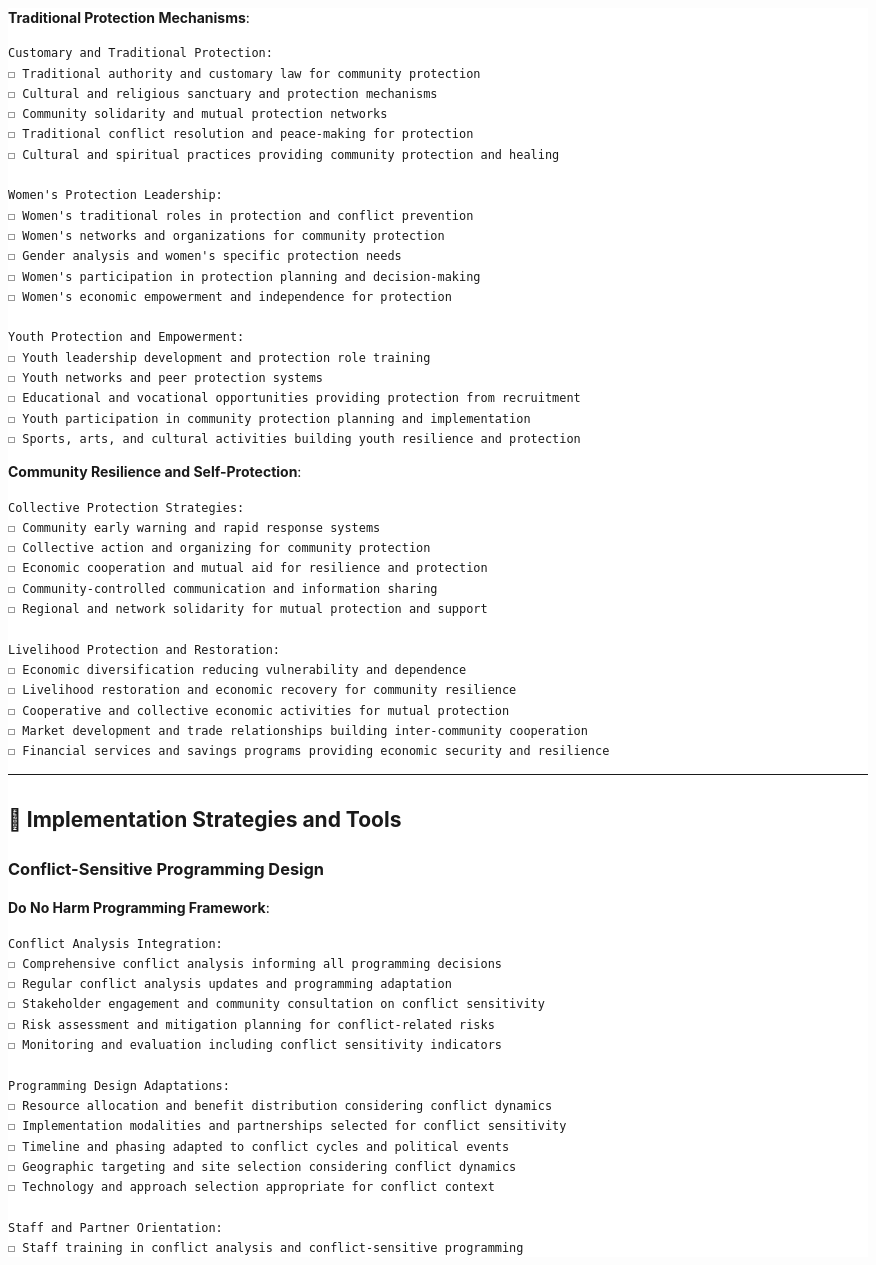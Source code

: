 **Traditional Protection Mechanisms**:
```
Customary and Traditional Protection:
☐ Traditional authority and customary law for community protection
☐ Cultural and religious sanctuary and protection mechanisms
☐ Community solidarity and mutual protection networks
☐ Traditional conflict resolution and peace-making for protection
☐ Cultural and spiritual practices providing community protection and healing

Women's Protection Leadership:
☐ Women's traditional roles in protection and conflict prevention
☐ Women's networks and organizations for community protection
☐ Gender analysis and women's specific protection needs
☐ Women's participation in protection planning and decision-making
☐ Women's economic empowerment and independence for protection

Youth Protection and Empowerment:
☐ Youth leadership development and protection role training
☐ Youth networks and peer protection systems
☐ Educational and vocational opportunities providing protection from recruitment
☐ Youth participation in community protection planning and implementation
☐ Sports, arts, and cultural activities building youth resilience and protection
```

**Community Resilience and Self-Protection**:
```
Collective Protection Strategies:
☐ Community early warning and rapid response systems
☐ Collective action and organizing for community protection
☐ Economic cooperation and mutual aid for resilience and protection
☐ Community-controlled communication and information sharing
☐ Regional and network solidarity for mutual protection and support

Livelihood Protection and Restoration:
☐ Economic diversification reducing vulnerability and dependence
☐ Livelihood restoration and economic recovery for community resilience
☐ Cooperative and collective economic activities for mutual protection
☐ Market development and trade relationships building inter-community cooperation
☐ Financial services and savings programs providing economic security and resilience
```

---

## 🔧 Implementation Strategies and Tools

### **Conflict-Sensitive Programming Design**

**Do No Harm Programming Framework**:
```
Conflict Analysis Integration:
☐ Comprehensive conflict analysis informing all programming decisions
☐ Regular conflict analysis updates and programming adaptation
☐ Stakeholder engagement and community consultation on conflict sensitivity
☐ Risk assessment and mitigation planning for conflict-related risks
☐ Monitoring and evaluation including conflict sensitivity indicators

Programming Design Adaptations:
☐ Resource allocation and benefit distribution considering conflict dynamics
☐ Implementation modalities and partnerships selected for conflict sensitivity
☐ Timeline and phasing adapted to conflict cycles and political events
☐ Geographic targeting and site selection considering conflict dynamics
☐ Technology and approach selection appropriate for conflict context

Staff and Partner Orientation:
☐ Staff training in conflict analysis and conflict-sensitive programming
```